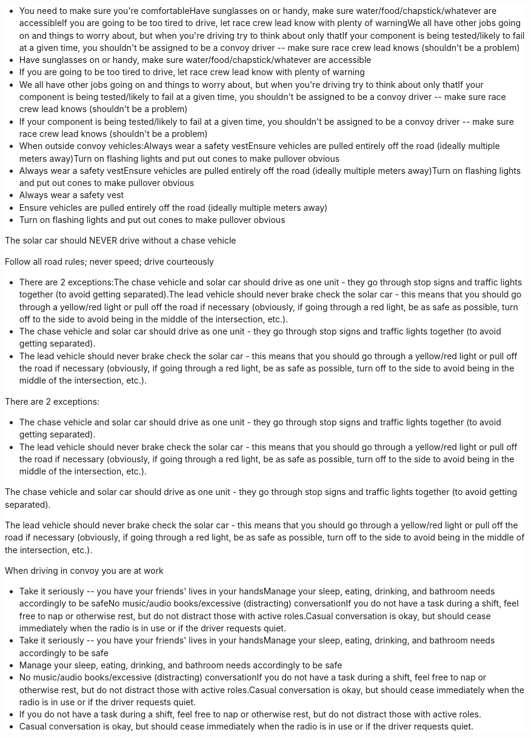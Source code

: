 * You need to make sure you're comfortableHave sunglasses on or handy, make sure water/food/chapstick/whatever are accessibleIf you are going to be too tired to drive, let race crew lead know with plenty of warningWe all have other jobs going on and things to worry about, but when you're driving try to think about only thatIf your component is being tested/likely to fail at a given time, you shouldn't be assigned to be a convoy driver -- make sure race crew lead knows (shouldn't be a problem)
* Have sunglasses on or handy, make sure water/food/chapstick/whatever are accessible
* If you are going to be too tired to drive, let race crew lead know with plenty of warning
* We all have other jobs going on and things to worry about, but when you're driving try to think about only thatIf your component is being tested/likely to fail at a given time, you shouldn't be assigned to be a convoy driver -- make sure race crew lead knows (shouldn't be a problem)
* If your component is being tested/likely to fail at a given time, you shouldn't be assigned to be a convoy driver -- make sure race crew lead knows (shouldn't be a problem)
* When outside convoy vehicles:Always wear a safety vestEnsure vehicles are pulled entirely off the road (ideally multiple meters away)Turn on flashing lights and put out cones to make pullover obvious
* Always wear a safety vestEnsure vehicles are pulled entirely off the road (ideally multiple meters away)Turn on flashing lights and put out cones to make pullover obvious
* Always wear a safety vest
* Ensure vehicles are pulled entirely off the road (ideally multiple meters away)
* Turn on flashing lights and put out cones to make pullover obvious

The solar car should NEVER drive without a chase vehicle

Follow all road rules; never speed; drive courteously

* There are 2 exceptions:The chase vehicle and solar car should drive as one unit - they go through stop signs and traffic lights together (to avoid getting separated).The lead vehicle should never brake check the solar car - this means that you should go through a yellow/red light or pull off the road if necessary (obviously, if going through a red light, be as safe as possible, turn off to the side to avoid being in the middle of the intersection, etc.).
* The chase vehicle and solar car should drive as one unit - they go through stop signs and traffic lights together (to avoid getting separated).
* The lead vehicle should never brake check the solar car - this means that you should go through a yellow/red light or pull off the road if necessary (obviously, if going through a red light, be as safe as possible, turn off to the side to avoid being in the middle of the intersection, etc.).

There are 2 exceptions:

* The chase vehicle and solar car should drive as one unit - they go through stop signs and traffic lights together (to avoid getting separated).
* The lead vehicle should never brake check the solar car - this means that you should go through a yellow/red light or pull off the road if necessary (obviously, if going through a red light, be as safe as possible, turn off to the side to avoid being in the middle of the intersection, etc.).

The chase vehicle and solar car should drive as one unit - they go through stop signs and traffic lights together (to avoid getting separated).

The lead vehicle should never brake check the solar car - this means that you should go through a yellow/red light or pull off the road if necessary (obviously, if going through a red light, be as safe as possible, turn off to the side to avoid being in the middle of the intersection, etc.).

When driving in convoy you are at work

* Take it seriously -- you have your friends' lives in your handsManage your sleep, eating, drinking, and bathroom needs accordingly to be safeNo music/audio books/excessive (distracting) conversationIf you do not have a task during a shift, feel free to nap or otherwise rest, but do not distract those with active roles.Casual conversation is okay, but should cease immediately when the radio is in use or if the driver requests quiet.
* Take it seriously -- you have your friends' lives in your handsManage your sleep, eating, drinking, and bathroom needs accordingly to be safe
* Manage your sleep, eating, drinking, and bathroom needs accordingly to be safe
* No music/audio books/excessive (distracting) conversationIf you do not have a task during a shift, feel free to nap or otherwise rest, but do not distract those with active roles.Casual conversation is okay, but should cease immediately when the radio is in use or if the driver requests quiet.
* If you do not have a task during a shift, feel free to nap or otherwise rest, but do not distract those with active roles.
* Casual conversation is okay, but should cease immediately when the radio is in use or if the driver requests quiet.